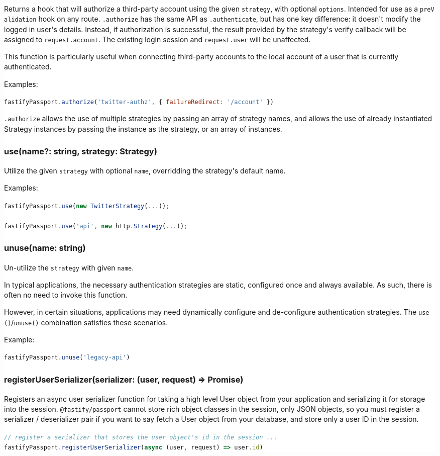 Returns a hook that will authorize a third-party account using the given `strategy`, with optional `options`. Intended for use as a `preValidation` hook on any route. `.authorize` has the same API as `.authenticate`, but has one key difference: it doesn't modify the logged in user's details. Instead, if authorization is successful, the result provided by the strategy's verify callback will be assigned to `request.account`. The existing login session and `request.user` will be unaffected.

This function is particularly useful when connecting third-party accounts to the local account of a user that is currently authenticated.

Examples:

```js
fastifyPassport.authorize('twitter-authz', { failureRedirect: '/account' })
```

`.authorize` allows the use of multiple strategies by passing an array of strategy names, and allows the use of already instantiated Strategy instances by passing the instance as the strategy, or an array of instances.

### use(name?: string, strategy: Strategy)

Utilize the given `strategy` with optional `name`, overridding the strategy's default name.

Examples:

```js
fastifyPassport.use(new TwitterStrategy(...));

fastifyPassport.use('api', new http.Strategy(...));
```

### unuse(name: string)

Un-utilize the `strategy` with given `name`.

In typical applications, the necessary authentication strategies are static, configured once and always available. As such, there is often no need to invoke this function.

However, in certain situations, applications may need dynamically configure and de-configure authentication strategies. The `use()`/`unuse()` combination satisfies these scenarios.

Example:

```js
fastifyPassport.unuse('legacy-api')
```

### registerUserSerializer(serializer: (user, request) => Promise<SerializedUser>)

Registers an async user serializer function for taking a high level User object from your application and serializing it for storage into the session. `@fastify/passport` cannot store rich object classes in the session, only JSON objects, so you must register a serializer / deserializer pair if you want to say fetch a User object from your database, and store only a user ID in the session.

```js
// register a serializer that stores the user object's id in the session ...
fastifyPassport.registerUserSerializer(async (user, request) => user.id)
```
